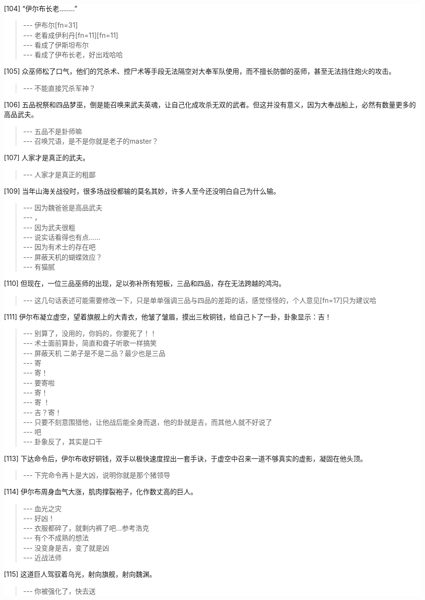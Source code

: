[104] “伊尔布长老........”
>--- 伊布尔[fn=31]<br>
>--- 老看成伊利丹[fn=11][fn=11]<br>
>--- 看成了伊斯坦布尔<br>
>--- 看成了伊布长老，好出戏哈哈<br>

[105] 众巫师松了口气，他们的咒杀术、控尸术等手段无法隔空对大奉军队使用，而不擅长防御的巫师，甚至无法挡住炮火的攻击。
>--- 不能直接咒杀军神？<br>

[106] 五品祝祭和四品梦巫，倒是能召唤来武夫英魂，让自己化成攻杀无双的武者。但这并没有意义，因为大奉战船上，必然有数量更多的高品武夫。
>--- 五品不是卦师嘛<br>
>--- 召唤咒语，是不是你就是老子的master？<br>

[107] 人家才是真正的武夫。
>--- 人家才是真正的粗鄙<br>

[109] 当年山海关战役时，很多场战役都输的莫名其妙，许多人至今还没明白自己为什么输。
>--- 因为魏爸爸是高品武夫<br>
>--- ，<br>
>--- 因为武夫很粗<br>
>--- 说实话看得也有点……<br>
>--- 因为有术士的存在吧<br>
>--- 屏蔽天机的蝴蝶效应？<br>
>--- 有猫腻<br>

[110] 但现在，一位三品巫师的出现，足以弥补所有短板，三品和四品，存在无法跨越的鸿沟。
>--- 这几句话表述可能需要修改一下，只是单单强调三品与四品的差距的话，感觉怪怪的，个人意见[fn=17]只为建议哈<br>

[111] 伊尔布凝立虚空，望着旗舰上的大青衣，他皱了皱眉，摸出三枚铜钱，给自己卜了一卦，卦象显示：吉！
>--- 别算了，没用的，你妈的，你要死了！！<br>
>--- 术士面前算卦，简直和聋子听歌一样搞笑<br>
>--- 屏蔽天机  二弟子是不是二品？最少也是三品<br>
>--- 寄<br>
>--- 寄！<br>
>--- 要寄啦<br>
>--- 寄！<br>
>--- 寄 ！<br>
>--- 吉？寄！<br>
>--- 只要不刻意围猎他，让他战后能全身而退，他的卦就是吉，而其他人就不好说了<br>
>--- 吧<br>
>--- 卦象反了，其实是口干<br>

[113] 下达命令后，伊尔布收好铜钱，双手以极快速度捏出一套手诀，于虚空中召来一道不够真实的虚影，凝固在他头顶。
>--- 下完命令再卜是大凶，说明你就是那个猪领导<br>

[114] 伊尔布周身血气大涨，肌肉撑裂袍子，化作数丈高的巨人。
>--- 血光之灾<br>
>--- 好凶！<br>
>--- 衣服都碎了，就剩内裤了吧…参考浩克<br>
>--- 有个不成熟的想法<br>
>--- 没变身是吉，变了就是凶<br>
>--- 近战法师<br>

[115] 这道巨人驾驭着乌光，射向旗舰，射向魏渊。
>--- 你被强化了，快去送<br>
